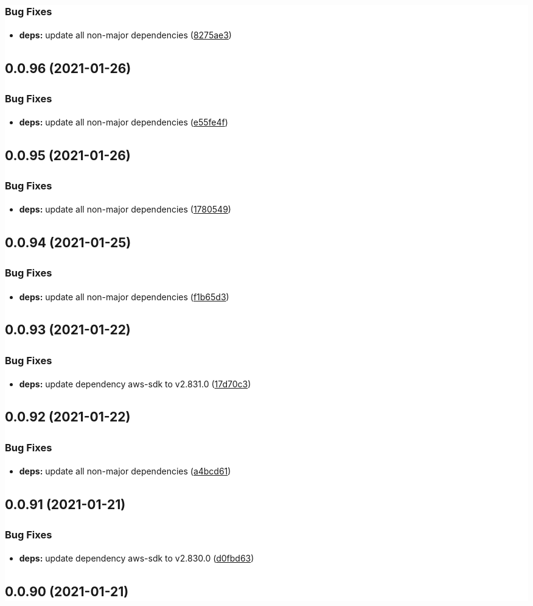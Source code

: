 ### Bug Fixes

- **deps:** update all non-major dependencies ([8275ae3](https://github.com/memoryos/nest-js/commit/8275ae3a4f91c9b5c5718f2e38440b8ba7309a82))

## 0.0.96 (2021-01-26)

### Bug Fixes

- **deps:** update all non-major dependencies ([e55fe4f](https://github.com/memoryos/nest-js/commit/e55fe4f4ac19d56904e0420935fe400851fbd2a8))

## 0.0.95 (2021-01-26)

### Bug Fixes

- **deps:** update all non-major dependencies ([1780549](https://github.com/memoryos/nest-js/commit/178054952993d29618956201fd882b2977e4b34c))

## 0.0.94 (2021-01-25)

### Bug Fixes

- **deps:** update all non-major dependencies ([f1b65d3](https://github.com/memoryos/nest-js/commit/f1b65d394f2ae8656a251a04b1ec31237e06a3e6))

## 0.0.93 (2021-01-22)

### Bug Fixes

- **deps:** update dependency aws-sdk to v2.831.0 ([17d70c3](https://github.com/memoryos/nest-js/commit/17d70c3a486979c614aad7cbb098c294985ce325))

## 0.0.92 (2021-01-22)

### Bug Fixes

- **deps:** update all non-major dependencies ([a4bcd61](https://github.com/memoryos/nest-js/commit/a4bcd6175b2238f12d230c64ee14cf61f23f1d85))

## 0.0.91 (2021-01-21)

### Bug Fixes

- **deps:** update dependency aws-sdk to v2.830.0 ([d0fbd63](https://github.com/memoryos/nest-js/commit/d0fbd632ab994b2e13c495df2d27462d87dbc934))

## 0.0.90 (2021-01-21)
